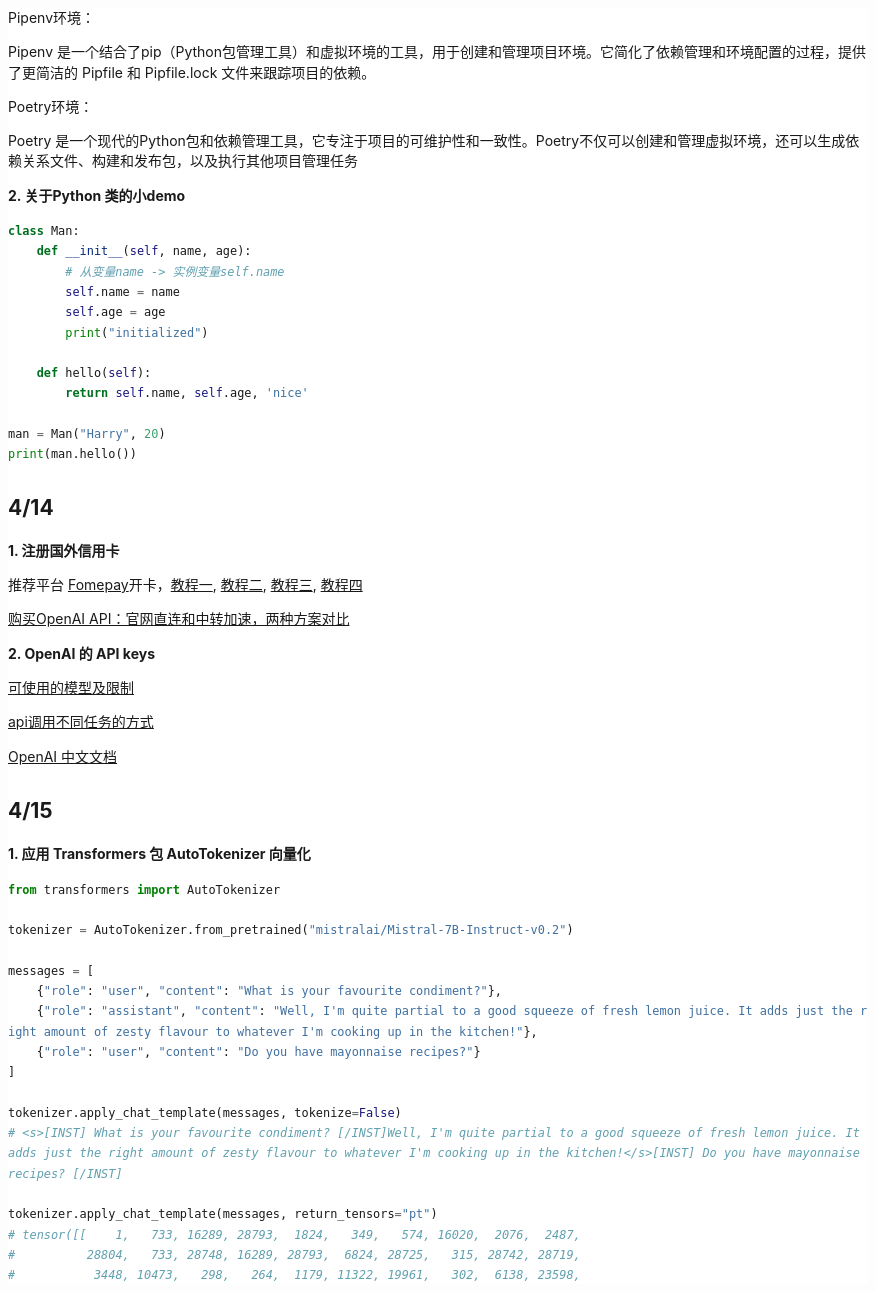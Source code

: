 Pipenv环境：

Pipenv 是一个结合了pip（Python包管理工具）和虚拟环境的工具，用于创建和管理项目环境。它简化了依赖管理和环境配置的过程，提供了更简洁的 Pipfile 和 Pipfile.lock 文件来跟踪项目的依赖。

Poetry环境：

Poetry 是一个现代的Python包和依赖管理工具，它专注于项目的可维护性和一致性。Poetry不仅可以创建和管理虚拟环境，还可以生成依赖关系文件、构建和发布包，以及执行其他项目管理任务

**2. 关于Python 类的小demo**

```python
class Man:
    def __init__(self, name, age):
        # 从变量name -> 实例变量self.name
        self.name = name
        self.age = age
        print("initialized")

    def hello(self):
        return self.name, self.age, 'nice'

man = Man("Harry", 20)
print(man.hello())
```

## 4/14

**1. 注册国外信用卡**

推荐平台 [Fomepay](https://gpt.fomepay.com/#/)开卡，[教程一](https://blog.fanjunyang.zone/archives/card-foreign), [教程二](https://zhpengfei.com/best-virtual-credit-card-fomepay-for-chatgpt-plus/), [教程三](https://blog.csdn.net/2301_77543828/article/details/136699955), [教程四](https://dashen.wang/7358.html)

[购买OpenAI API：官网直连和中转加速，两种方案对比](https://chatgpt123.com/buy-openai-api)

**2. OpenAI 的 API keys**

[可使用的模型及限制](https://platform.openai.com/account/limits)

[api调用不同任务的方式](https://platform.openai.com/docs/api-reference)

[OpenAI 中文文档](https://openai.xiniushu.com/)

## 4/15

**1. 应用 Transformers 包 AutoTokenizer 向量化**

```python
from transformers import AutoTokenizer

tokenizer = AutoTokenizer.from_pretrained("mistralai/Mistral-7B-Instruct-v0.2")

messages = [
    {"role": "user", "content": "What is your favourite condiment?"},
    {"role": "assistant", "content": "Well, I'm quite partial to a good squeeze of fresh lemon juice. It adds just the right amount of zesty flavour to whatever I'm cooking up in the kitchen!"},
    {"role": "user", "content": "Do you have mayonnaise recipes?"}
]

tokenizer.apply_chat_template(messages, tokenize=False)
# <s>[INST] What is your favourite condiment? [/INST]Well, I'm quite partial to a good squeeze of fresh lemon juice. It adds just the right amount of zesty flavour to whatever I'm cooking up in the kitchen!</s>[INST] Do you have mayonnaise recipes? [/INST]

tokenizer.apply_chat_template(messages, return_tensors="pt")
# tensor([[    1,   733, 16289, 28793,  1824,   349,   574, 16020,  2076,  2487,
#          28804,   733, 28748, 16289, 28793,  6824, 28725,   315, 28742, 28719,
#           3448, 10473,   298,   264,  1179, 11322, 19961,   302,  6138, 23598,
```